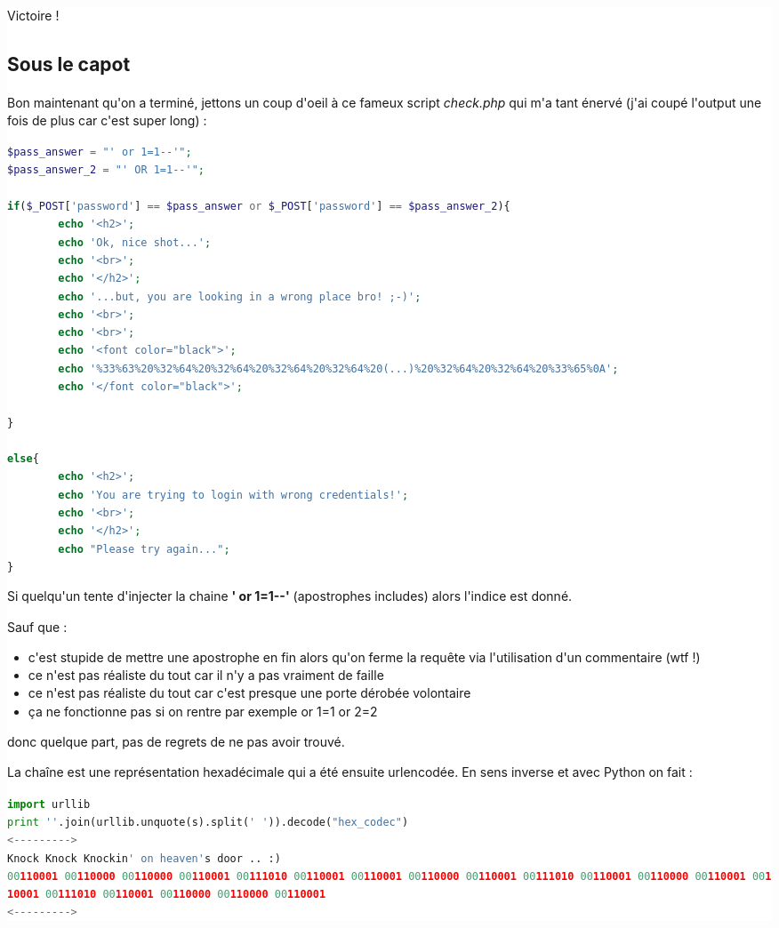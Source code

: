 Victoire !  

Sous le capot
-------------

Bon maintenant qu'on a terminé, jettons un coup d'oeil à ce fameux script *check.php* qui m'a tant énervé (j'ai coupé l'output une fois de plus car c'est super long) :  

```php
$pass_answer = "' or 1=1--'";
$pass_answer_2 = "' OR 1=1--'";

if($_POST['password'] == $pass_answer or $_POST['password'] == $pass_answer_2){
        echo '<h2>';
        echo 'Ok, nice shot...';
        echo '<br>';
        echo '</h2>';
        echo '...but, you are looking in a wrong place bro! ;-)';
        echo '<br>';
        echo '<br>';
        echo '<font color="black">';
        echo '%33%63%20%32%64%20%32%64%20%32%64%20%32%64%20(...)%20%32%64%20%32%64%20%33%65%0A';
        echo '</font color="black">';

}

else{
        echo '<h2>';
        echo 'You are trying to login with wrong credentials!';
        echo '<br>';
        echo '</h2>';
        echo "Please try again...";
}
```

Si quelqu'un tente d'injecter la chaine **' or 1=1--'** (apostrophes includes) alors l'indice est donné.  

Sauf que :  

* c'est stupide de mettre une apostrophe en fin alors qu'on ferme la requête via l'utilisation d'un commentaire (wtf !)
* ce n'est pas réaliste du tout car il n'y a pas vraiment de faille
* ce n'est pas réaliste du tout car c'est presque une porte dérobée volontaire
* ça ne fonctionne pas si on rentre par exemple or 1=1 or 2=2

donc quelque part, pas de regrets de ne pas avoir trouvé.  

La chaîne est une représentation hexadécimale qui a été ensuite urlencodée. En sens inverse et avec Python on fait :  

```python
import urllib
print ''.join(urllib.unquote(s).split(' ')).decode("hex_codec")
<--------->
Knock Knock Knockin' on heaven's door .. :)
00110001 00110000 00110000 00110001 00111010 00110001 00110001 00110000 00110001 00111010 00110001 00110000 00110001 00110001 00111010 00110001 00110000 00110000 00110001
<--------->
```
